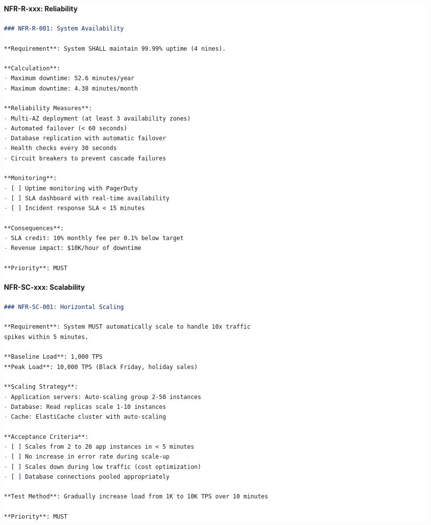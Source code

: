 
#### NFR-R-xxx: Reliability

```markdown
### NFR-R-001: System Availability

**Requirement**: System SHALL maintain 99.99% uptime (4 nines).

**Calculation**:
- Maximum downtime: 52.6 minutes/year
- Maximum downtime: 4.38 minutes/month

**Reliability Measures**:
- Multi-AZ deployment (at least 3 availability zones)
- Automated failover (< 60 seconds)
- Database replication with automatic failover
- Health checks every 30 seconds
- Circuit breakers to prevent cascade failures

**Monitoring**:
- [ ] Uptime monitoring with PagerDuty
- [ ] SLA dashboard with real-time availability
- [ ] Incident response SLA < 15 minutes

**Consequences**:
- SLA credit: 10% monthly fee per 0.1% below target
- Revenue impact: $10K/hour of downtime

**Priority**: MUST
```

#### NFR-SC-xxx: Scalability

```markdown
### NFR-SC-001: Horizontal Scaling

**Requirement**: System MUST automatically scale to handle 10x traffic
spikes within 5 minutes.

**Baseline Load**: 1,000 TPS
**Peak Load**: 10,000 TPS (Black Friday, holiday sales)

**Scaling Strategy**:
- Application servers: Auto-scaling group 2-50 instances
- Database: Read replicas scale 1-10 instances
- Cache: ElastiCache cluster with auto-scaling

**Acceptance Criteria**:
- [ ] Scales from 2 to 20 app instances in < 5 minutes
- [ ] No increase in error rate during scale-up
- [ ] Scales down during low traffic (cost optimization)
- [ ] Database connections pooled appropriately

**Test Method**: Gradually increase load from 1K to 10K TPS over 10 minutes

**Priority**: MUST
```
